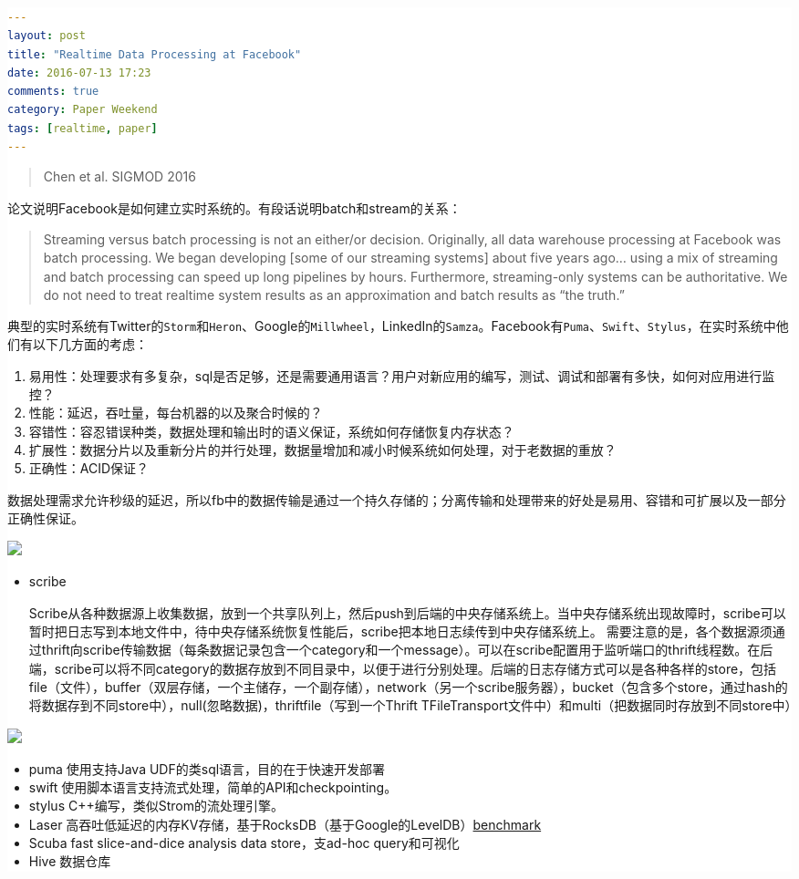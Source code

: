 ```yaml
---
layout: post
title: "Realtime Data Processing at Facebook"
date: 2016-07-13 17:23
comments: true
category: Paper Weekend
tags: [realtime, paper]
---
```


> Chen et al. SIGMOD 2016

论文说明Facebook是如何建立实时系统的。有段话说明batch和stream的关系：

> Streaming versus batch processing is not an either/or decision. Originally, all data warehouse processing at Facebook was batch processing. We began developing [some of our streaming systems] about five years ago… using a mix of streaming and batch processing can speed up long pipelines by hours. Furthermore, streaming-only systems can be authoritative. We do not need to treat realtime system results as an approximation and batch results as “the truth.”



典型的实时系统有Twitter的`Storm`和`Heron`、Google的`Millwheel`，LinkedIn的`Samza`。Facebook有`Puma`、`Swift`、`Stylus`，在实时系统中他们有以下几方面的考虑：

1. 易用性：处理要求有多复杂，sql是否足够，还是需要通用语言？用户对新应用的编写，测试、调试和部署有多快，如何对应用进行监控？
2. 性能：延迟，吞吐量，每台机器的以及聚合时候的？
3. 容错性：容忍错误种类，数据处理和输出时的语义保证，系统如何存储恢复内存状态？
4. 扩展性：数据分片以及重新分片的并行处理，数据量增加和减小时候系统如何处理，对于老数据的重放？
5. 正确性：ACID保证？


数据处理需求允许秒级的延迟，所以fb中的数据传输是通过一个持久存储的；分离传输和处理带来的好处是易用、容错和可扩展以及一部分正确性保证。

<img src="http://7xqfqs.com1.z0.glb.clouddn.com/16-7-13/63234135.jpg" width="500px">

* scribe

    Scribe从各种数据源上收集数据，放到一个共享队列上，然后push到后端的中央存储系统上。当中央存储系统出现故障时，scribe可以暂时把日志写到本地文件中，待中央存储系统恢复性能后，scribe把本地日志续传到中央存储系统上。
需要注意的是，各个数据源须通过thrift向scribe传输数据（每条数据记录包含一个category和一个message）。可以在scribe配置用于监听端口的thrift线程数。在后端，scribe可以将不同category的数据存放到不同目录中，以便于进行分别处理。后端的日志存储方式可以是各种各样的store，包括file（文件），buffer（双层存储，一个主储存，一个副存储），network（另一个scribe服务器），bucket（包含多个store，通过hash的将数据存到不同store中），null(忽略数据)，thriftfile（写到一个Thrift TFileTransport文件中）和multi（把数据同时存放到不同store中）

<img src="http://7xqfqs.com1.z0.glb.clouddn.com/16-7-14/99114695.jpg" width="500px"/>

* puma 使用支持Java UDF的类sql语言，目的在于快速开发部署
* swift 使用脚本语言支持流式处理，简单的API和checkpointing。
* stylus C++编写，类似Strom的流处理引擎。
* Laser 高吞吐低延迟的内存KV存储，基于RocksDB（基于Google的LevelDB）[benchmark](https://influxdata.com/blog/benchmarking-leveldb-vs-rocksdb-vs-hyperleveldb-vs-lmdb-performance-for-influxdb/)
* Scuba fast slice-and-dice analysis data store，支ad-hoc query和可视化
* Hive  数据仓库

